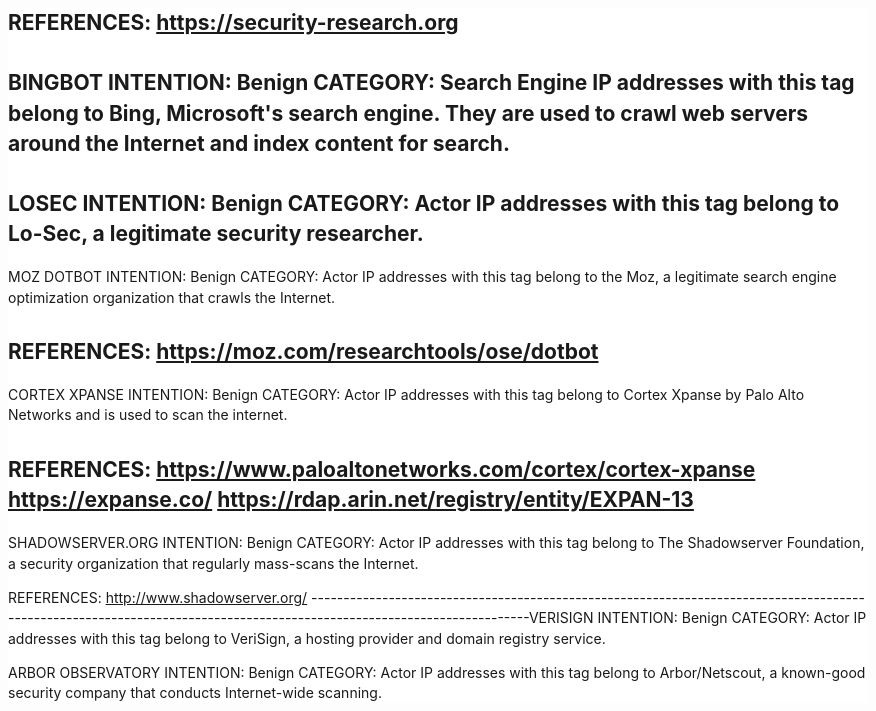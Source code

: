 REFERENCES:
https://security-research.org 
-----------------------------------------------------------------------------------------------------------------------------------------------------------------------
BINGBOT
INTENTION: Benign
CATEGORY:  Search Engine
IP addresses with this tag belong to Bing, Microsoft's search engine. They are used to crawl web servers around the Internet and index content for search.
-----------------------------------------------------------------------------------------------------------------------------------------------------------------------
LOSEC
INTENTION: Benign
CATEGORY:  Actor
IP addresses with this tag belong to Lo-Sec, a legitimate security researcher.
-----------------------------------------------------------------------------------------------------------------------------------------------------------------------
MOZ DOTBOT
INTENTION: Benign
CATEGORY:  Actor
IP addresses with this tag belong to the Moz, a legitimate search engine optimization organization that crawls the Internet.

REFERENCES:
https://moz.com/researchtools/ose/dotbot 
-----------------------------------------------------------------------------------------------------------------------------------------------------------------------
CORTEX XPANSE
INTENTION: Benign
CATEGORY:  Actor
IP addresses with this tag belong to Cortex Xpanse by Palo Alto Networks and is used to scan the internet.

REFERENCES:
https://www.paloaltonetworks.com/cortex/cortex-xpanse 
https://expanse.co/ 
https://rdap.arin.net/registry/entity/EXPAN-13 
-----------------------------------------------------------------------------------------------------------------------------------------------------------------------
SHADOWSERVER.ORG
INTENTION: Benign
CATEGORY:  Actor
IP addresses with this tag belong to The Shadowserver Foundation, a security organization that regularly mass-scans the Internet.

REFERENCES:
http://www.shadowserver.org/ 
-----------------------------------------------------------------------------------------------------------------------------------------------------------------------VERISIGN
INTENTION: Benign
CATEGORY:  Actor
IP addresses with this tag belong to VeriSign, a hosting provider and domain registry service.

ARBOR OBSERVATORY
INTENTION: Benign
CATEGORY:  Actor
IP addresses with this tag belong to Arbor/Netscout, a known-good security company that conducts Internet-wide scanning.
